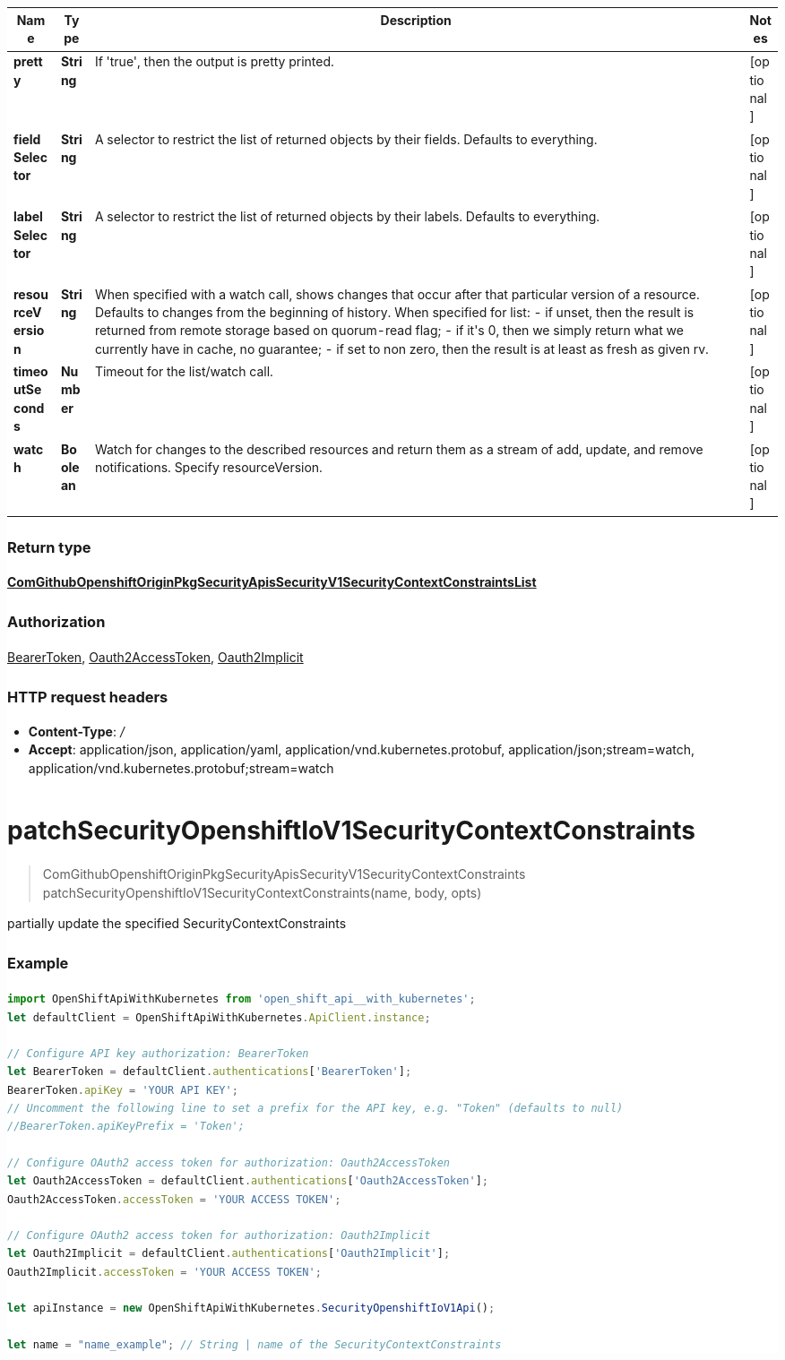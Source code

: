 Name | Type | Description  | Notes
------------- | ------------- | ------------- | -------------
 **pretty** | **String**| If &#39;true&#39;, then the output is pretty printed. | [optional] 
 **fieldSelector** | **String**| A selector to restrict the list of returned objects by their fields. Defaults to everything. | [optional] 
 **labelSelector** | **String**| A selector to restrict the list of returned objects by their labels. Defaults to everything. | [optional] 
 **resourceVersion** | **String**| When specified with a watch call, shows changes that occur after that particular version of a resource. Defaults to changes from the beginning of history. When specified for list: - if unset, then the result is returned from remote storage based on quorum-read flag; - if it&#39;s 0, then we simply return what we currently have in cache, no guarantee; - if set to non zero, then the result is at least as fresh as given rv. | [optional] 
 **timeoutSeconds** | **Number**| Timeout for the list/watch call. | [optional] 
 **watch** | **Boolean**| Watch for changes to the described resources and return them as a stream of add, update, and remove notifications. Specify resourceVersion. | [optional] 

### Return type

[**ComGithubOpenshiftOriginPkgSecurityApisSecurityV1SecurityContextConstraintsList**](ComGithubOpenshiftOriginPkgSecurityApisSecurityV1SecurityContextConstraintsList.md)

### Authorization

[BearerToken](../README.md#BearerToken), [Oauth2AccessToken](../README.md#Oauth2AccessToken), [Oauth2Implicit](../README.md#Oauth2Implicit)

### HTTP request headers

 - **Content-Type**: */*
 - **Accept**: application/json, application/yaml, application/vnd.kubernetes.protobuf, application/json;stream=watch, application/vnd.kubernetes.protobuf;stream=watch

<a name="patchSecurityOpenshiftIoV1SecurityContextConstraints"></a>
# **patchSecurityOpenshiftIoV1SecurityContextConstraints**
> ComGithubOpenshiftOriginPkgSecurityApisSecurityV1SecurityContextConstraints patchSecurityOpenshiftIoV1SecurityContextConstraints(name, body, opts)



partially update the specified SecurityContextConstraints

### Example
```javascript
import OpenShiftApiWithKubernetes from 'open_shift_api__with_kubernetes';
let defaultClient = OpenShiftApiWithKubernetes.ApiClient.instance;

// Configure API key authorization: BearerToken
let BearerToken = defaultClient.authentications['BearerToken'];
BearerToken.apiKey = 'YOUR API KEY';
// Uncomment the following line to set a prefix for the API key, e.g. "Token" (defaults to null)
//BearerToken.apiKeyPrefix = 'Token';

// Configure OAuth2 access token for authorization: Oauth2AccessToken
let Oauth2AccessToken = defaultClient.authentications['Oauth2AccessToken'];
Oauth2AccessToken.accessToken = 'YOUR ACCESS TOKEN';

// Configure OAuth2 access token for authorization: Oauth2Implicit
let Oauth2Implicit = defaultClient.authentications['Oauth2Implicit'];
Oauth2Implicit.accessToken = 'YOUR ACCESS TOKEN';

let apiInstance = new OpenShiftApiWithKubernetes.SecurityOpenshiftIoV1Api();

let name = "name_example"; // String | name of the SecurityContextConstraints

```